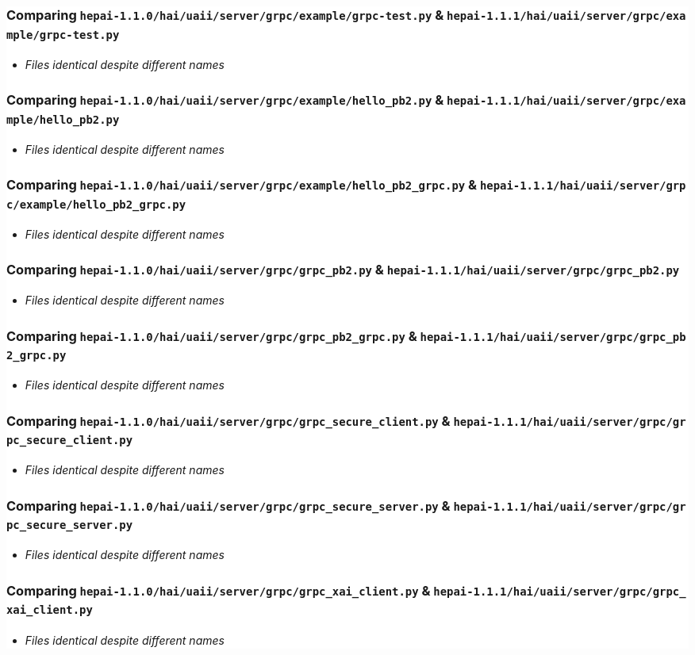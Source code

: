### Comparing `hepai-1.1.0/hai/uaii/server/grpc/example/grpc-test.py` & `hepai-1.1.1/hai/uaii/server/grpc/example/grpc-test.py`

 * *Files identical despite different names*

### Comparing `hepai-1.1.0/hai/uaii/server/grpc/example/hello_pb2.py` & `hepai-1.1.1/hai/uaii/server/grpc/example/hello_pb2.py`

 * *Files identical despite different names*

### Comparing `hepai-1.1.0/hai/uaii/server/grpc/example/hello_pb2_grpc.py` & `hepai-1.1.1/hai/uaii/server/grpc/example/hello_pb2_grpc.py`

 * *Files identical despite different names*

### Comparing `hepai-1.1.0/hai/uaii/server/grpc/grpc_pb2.py` & `hepai-1.1.1/hai/uaii/server/grpc/grpc_pb2.py`

 * *Files identical despite different names*

### Comparing `hepai-1.1.0/hai/uaii/server/grpc/grpc_pb2_grpc.py` & `hepai-1.1.1/hai/uaii/server/grpc/grpc_pb2_grpc.py`

 * *Files identical despite different names*

### Comparing `hepai-1.1.0/hai/uaii/server/grpc/grpc_secure_client.py` & `hepai-1.1.1/hai/uaii/server/grpc/grpc_secure_client.py`

 * *Files identical despite different names*

### Comparing `hepai-1.1.0/hai/uaii/server/grpc/grpc_secure_server.py` & `hepai-1.1.1/hai/uaii/server/grpc/grpc_secure_server.py`

 * *Files identical despite different names*

### Comparing `hepai-1.1.0/hai/uaii/server/grpc/grpc_xai_client.py` & `hepai-1.1.1/hai/uaii/server/grpc/grpc_xai_client.py`

 * *Files identical despite different names*

